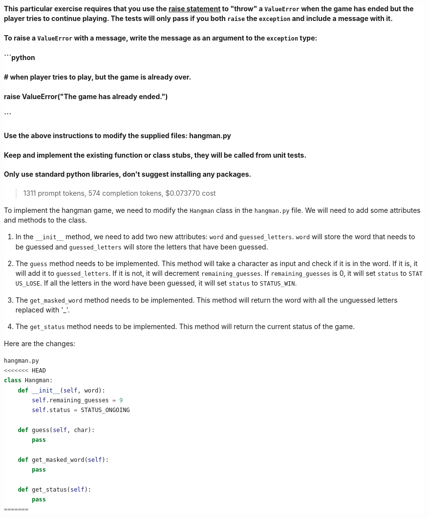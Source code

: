 #### This particular exercise requires that you use the [raise statement](https://docs.python.org/3/reference/simple_stmts.html#the-raise-statement) to "throw" a `ValueError` when the game has ended but the player tries to continue playing. The tests will only pass if you both `raise` the `exception` and include a message with it.  
####   
#### To raise a `ValueError` with a message, write the message as an argument to the `exception` type:  
####   
#### ```python  
#### # when player tries to play, but the game is already over.  
#### raise ValueError("The game has already ended.")  
#### ```  
####   
#### ####  
####   
#### Use the above instructions to modify the supplied files: hangman.py  
#### Keep and implement the existing function or class stubs, they will be called from unit tests.  
#### Only use standard python libraries, don't suggest installing any packages.  
> 1311 prompt tokens, 574 completion tokens, $0.073770 cost  

To implement the hangman game, we need to modify the `Hangman` class in the `hangman.py` file. We will need to add some attributes and methods to the class.

1. In the `__init__` method, we need to add two new attributes: `word` and `guessed_letters`. `word` will store the word that needs to be guessed and `guessed_letters` will store the letters that have been guessed.

2. The `guess` method needs to be implemented. This method will take a character as input and check if it is in the word. If it is, it will add it to `guessed_letters`. If it is not, it will decrement `remaining_guesses`. If `remaining_guesses` is 0, it will set `status` to `STATUS_LOSE`. If all the letters in the word have been guessed, it will set `status` to `STATUS_WIN`.

3. The `get_masked_word` method needs to be implemented. This method will return the word with all the unguessed letters replaced with '_'.

4. The `get_status` method needs to be implemented. This method will return the current status of the game.

Here are the changes:

```python
hangman.py
<<<<<<< HEAD
class Hangman:
    def __init__(self, word):
        self.remaining_guesses = 9
        self.status = STATUS_ONGOING

    def guess(self, char):
        pass

    def get_masked_word(self):
        pass

    def get_status(self):
        pass
=======
```